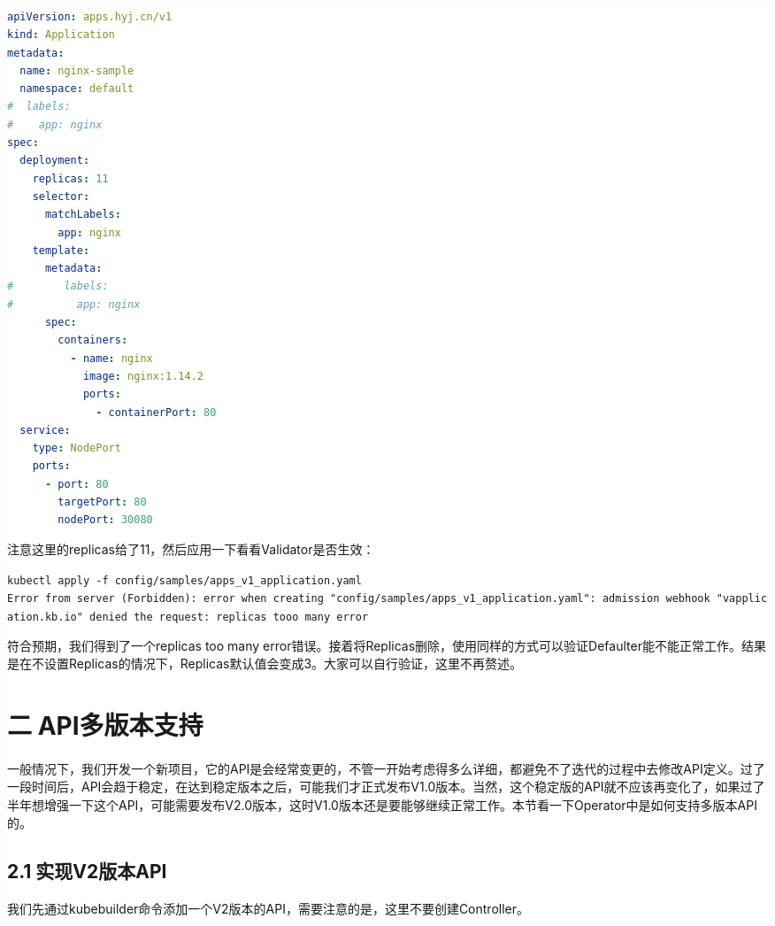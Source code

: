 ```yaml
apiVersion: apps.hyj.cn/v1
kind: Application
metadata:
  name: nginx-sample
  namespace: default
#  labels:
#    app: nginx
spec:
  deployment:
    replicas: 11
    selector:
      matchLabels:
        app: nginx
    template:
      metadata:
#        labels:
#          app: nginx
      spec:
        containers:
          - name: nginx
            image: nginx:1.14.2
            ports:
              - containerPort: 80
  service:
    type: NodePort
    ports:
      - port: 80
        targetPort: 80
        nodePort: 30080
```

注意这里的replicas给了11，然后应用一下看看Validator是否生效：

```shell
kubectl apply -f config/samples/apps_v1_application.yaml 
Error from server (Forbidden): error when creating "config/samples/apps_v1_application.yaml": admission webhook "vapplication.kb.io" denied the request: replicas tooo many error
```

符合预期，我们得到了一个replicas too many error错误。接着将Replicas删除，使用同样的方式可以验证Defaulter能不能正常工作。结果是在不设置Replicas的情况下，Replicas默认值会变成3。大家可以自行验证，这里不再赘述。

# 二 API多版本支持

一般情况下，我们开发一个新项目，它的API是会经常变更的，不管一开始考虑得多么详细，都避免不了迭代的过程中去修改API定义。过了一段时间后，API会趋于稳定，在达到稳定版本之后，可能我们才正式发布V1.0版本。当然，这个稳定版的API就不应该再变化了，如果过了半年想增强一下这个API，可能需要发布V2.0版本，这时V1.0版本还是要能够继续正常工作。本节看一下Operator中是如何支持多版本API的。

## 2.1 实现V2版本API

我们先通过kubebuilder命令添加一个V2版本的API，需要注意的是，这里不要创建Controller。
